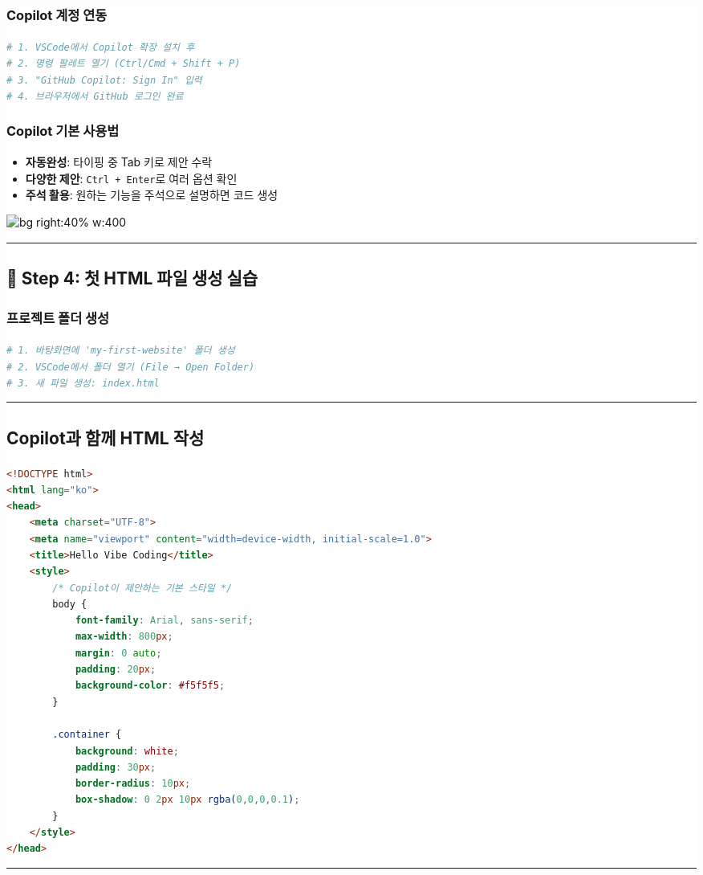 ### **Copilot 계정 연동**

```bash
# 1. VSCode에서 Copilot 확장 설치 후
# 2. 명령 팔레트 열기 (Ctrl/Cmd + Shift + P)
# 3. "GitHub Copilot: Sign In" 입력
# 4. 브라우저에서 GitHub 로그인 완료
```

### **Copilot 기본 사용법**
- **자동완성**: 타이핑 중 Tab 키로 제안 수락
- **다양한 제안**: `Ctrl + Enter`로 여러 옵션 확인
- **주석 활용**: 원하는 기능을 주석으로 설명하면 코드 생성

![bg right:40% w:400](https://images.unsplash.com/photo-1516259762381-22954d7d3ad2?w=400&h=300&fit=crop)

---

## 🎯 Step 4: 첫 HTML 파일 생성 실습

### **프로젝트 폴더 생성**

```bash
# 1. 바탕화면에 'my-first-website' 폴더 생성
# 2. VSCode에서 폴더 열기 (File → Open Folder)
# 3. 새 파일 생성: index.html
```

---

## Copilot과 함께 HTML 작성

```html
<!DOCTYPE html>
<html lang="ko">
<head>
    <meta charset="UTF-8">
    <meta name="viewport" content="width=device-width, initial-scale=1.0">
    <title>Hello Vibe Coding</title>
    <style>
        /* Copilot이 제안하는 기본 스타일 */
        body {
            font-family: Arial, sans-serif;
            max-width: 800px;
            margin: 0 auto;
            padding: 20px;
            background-color: #f5f5f5;
        }
        
        .container {
            background: white;
            padding: 30px;
            border-radius: 10px;
            box-shadow: 0 2px 10px rgba(0,0,0,0.1);
        }
    </style>
</head>
```

---